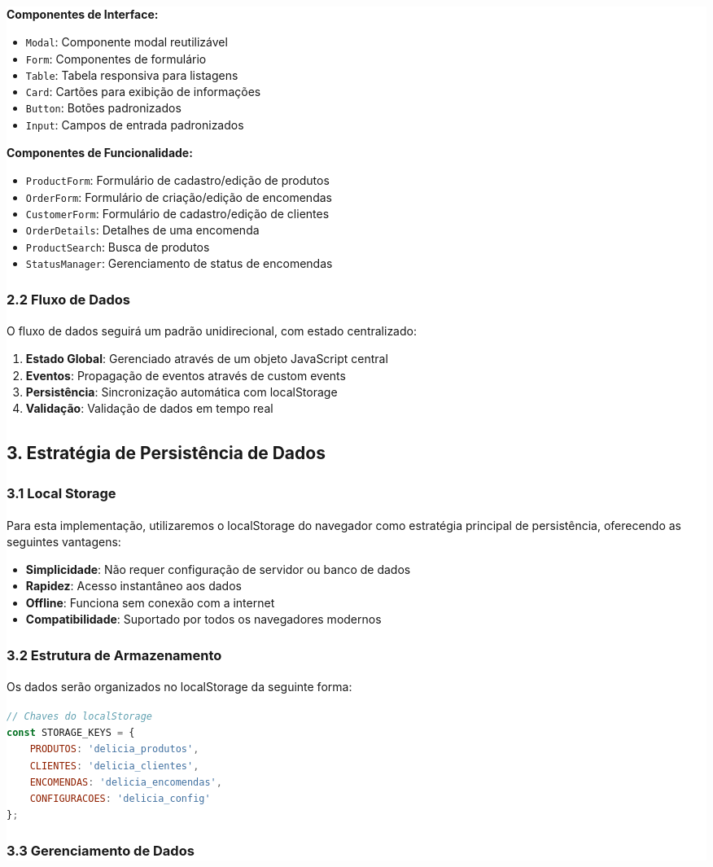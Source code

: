 **Componentes de Interface:**
- `Modal`: Componente modal reutilizável
- `Form`: Componentes de formulário
- `Table`: Tabela responsiva para listagens
- `Card`: Cartões para exibição de informações
- `Button`: Botões padronizados
- `Input`: Campos de entrada padronizados

**Componentes de Funcionalidade:**
- `ProductForm`: Formulário de cadastro/edição de produtos
- `OrderForm`: Formulário de criação/edição de encomendas
- `CustomerForm`: Formulário de cadastro/edição de clientes
- `OrderDetails`: Detalhes de uma encomenda
- `ProductSearch`: Busca de produtos
- `StatusManager`: Gerenciamento de status de encomendas

### 2.2 Fluxo de Dados

O fluxo de dados seguirá um padrão unidirecional, com estado centralizado:

1. **Estado Global**: Gerenciado através de um objeto JavaScript central
2. **Eventos**: Propagação de eventos através de custom events
3. **Persistência**: Sincronização automática com localStorage
4. **Validação**: Validação de dados em tempo real

## 3. Estratégia de Persistência de Dados

### 3.1 Local Storage

Para esta implementação, utilizaremos o localStorage do navegador como estratégia principal de persistência, oferecendo as seguintes vantagens:

- **Simplicidade**: Não requer configuração de servidor ou banco de dados
- **Rapidez**: Acesso instantâneo aos dados
- **Offline**: Funciona sem conexão com a internet
- **Compatibilidade**: Suportado por todos os navegadores modernos

### 3.2 Estrutura de Armazenamento

Os dados serão organizados no localStorage da seguinte forma:

```javascript
// Chaves do localStorage
const STORAGE_KEYS = {
    PRODUTOS: 'delicia_produtos',
    CLIENTES: 'delicia_clientes',
    ENCOMENDAS: 'delicia_encomendas',
    CONFIGURACOES: 'delicia_config'
};
```

### 3.3 Gerenciamento de Dados
